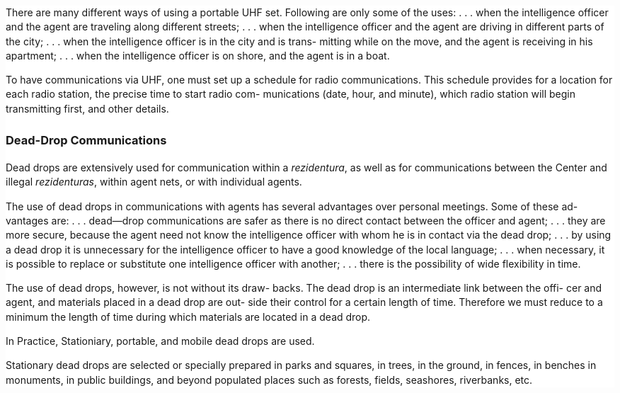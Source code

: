 There are many different ways of using a portable UHF set.
Following are only some of the uses:
. . . when the intelligence officer and the agent are traveling
along different streets;
. . . when the intelligence officer and the agent are driving in
different parts of the city;
. . . when the intelligence officer is in the city and is trans-
mitting while on the move, and the agent is receiving in his
apartment;
. . . when the intelligence officer is on shore, and the agent is
in a boat.

To have communications via UHF, one must set up a schedule
for radio communications. This schedule provides for a location
for each radio station, the precise time to start radio com-
munications (date, hour, and minute), which radio station will
begin transmitting first, and other details.

### Dead-Drop Communications

Dead drops are extensively used for communication within
a _rezidentura_, as well as for communications between the Center
and illegal _rezidenturas_, within agent nets, or with individual
agents.

The use of dead drops in communications with agents has
several advantages over personal meetings. Some of these ad-
vantages are: 
. . . dead—drop communications are safer as there is no direct
contact between the officer and agent;
. . . they are more secure, because the agent need not know
the intelligence officer with whom he is in contact via the dead
drop;
. . . by using a dead drop it is unnecessary for the intelligence
officer to have a good knowledge of the local language;
. . . when necessary, it is possible to replace or substitute one
intelligence officer with another;
. . . there is the possibility of wide flexibility in time.

The use of dead drops, however, is not without its draw-
backs. The dead drop is an intermediate link between the offi-
cer and agent, and materials placed in a dead drop are out-
side their control for a certain length of time. Therefore we
must reduce to a minimum the length of time during which
materials are located in a dead drop.

In Practice, Stationiary, portable, and mobile dead drops are
used.

Stationary dead drops are selected or specially prepared in
parks and squares, in trees, in the ground, in fences, in benches
in monuments, in public buildings, and beyond populated places
such as forests, fields, seashores, riverbanks, etc.
